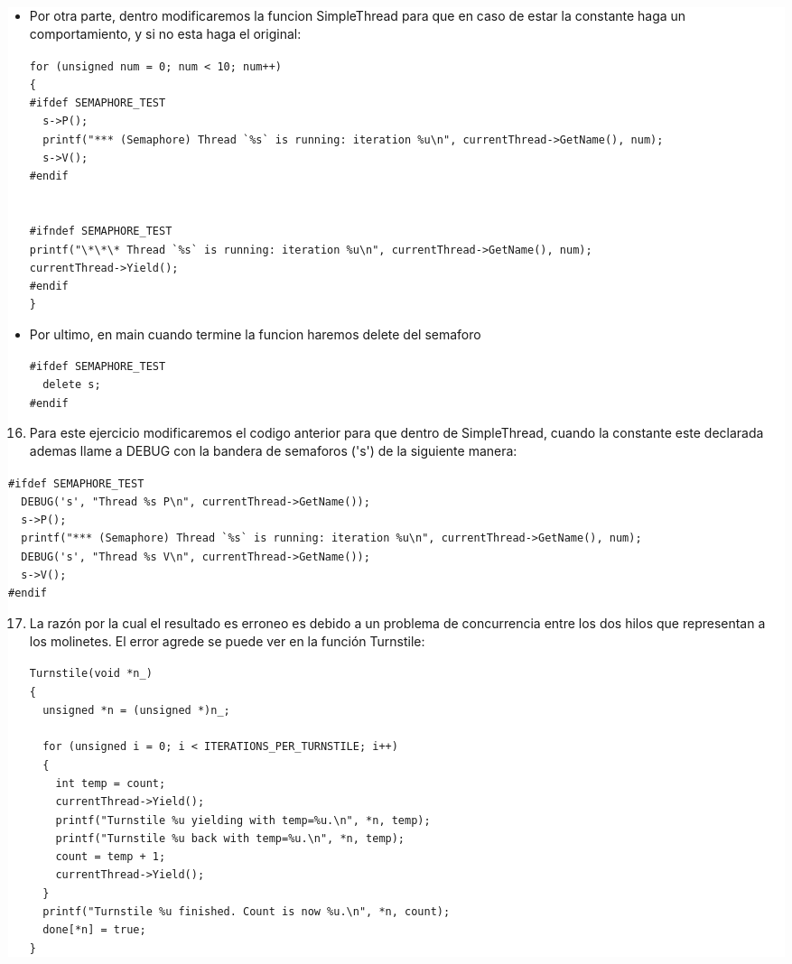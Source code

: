 - Por otra parte, dentro modificaremos la funcion SimpleThread para que en caso de estar la constante haga un comportamiento, y si no esta haga el original:

  ```
  for (unsigned num = 0; num < 10; num++)
  {
  #ifdef SEMAPHORE_TEST
    s->P();
    printf("*** (Semaphore) Thread `%s` is running: iteration %u\n", currentThread->GetName(), num);
    s->V();
  #endif


  #ifndef SEMAPHORE_TEST
  printf("\*\*\* Thread `%s` is running: iteration %u\n", currentThread->GetName(), num);
  currentThread->Yield();
  #endif
  }
  ```

- Por ultimo, en main cuando termine la funcion haremos delete del semaforo

  ```
  #ifdef SEMAPHORE_TEST
    delete s;
  #endif
  ```

16. Para este ejercicio modificaremos el codigo anterior para que dentro de SimpleThread, cuando la constante este declarada ademas llame a DEBUG con la bandera de semaforos ('s') de la siguiente manera:

```
#ifdef SEMAPHORE_TEST
  DEBUG('s', "Thread %s P\n", currentThread->GetName());
  s->P();
  printf("*** (Semaphore) Thread `%s` is running: iteration %u\n", currentThread->GetName(), num);
  DEBUG('s', "Thread %s V\n", currentThread->GetName());
  s->V();
#endif
```

17. La razón por la cual el resultado es erroneo es debido a un problema de concurrencia entre los dos hilos que representan a los molinetes. El error agrede se puede ver en la función Turnstile:

    ```
    Turnstile(void *n_)
    {
      unsigned *n = (unsigned *)n_;

      for (unsigned i = 0; i < ITERATIONS_PER_TURNSTILE; i++)
      {
        int temp = count;
        currentThread->Yield();
        printf("Turnstile %u yielding with temp=%u.\n", *n, temp);
        printf("Turnstile %u back with temp=%u.\n", *n, temp);
        count = temp + 1;
        currentThread->Yield();
      }
      printf("Turnstile %u finished. Count is now %u.\n", *n, count);
      done[*n] = true;
    }
    ```
